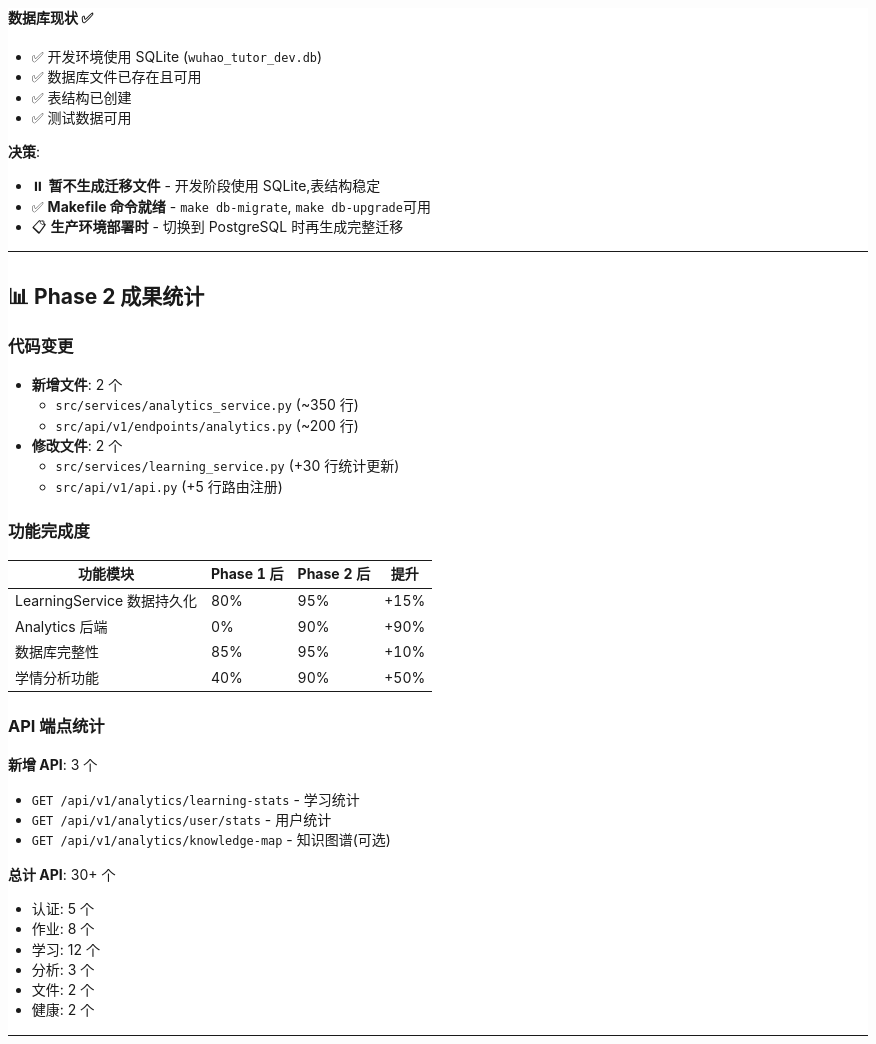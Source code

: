 #### 数据库现状 ✅

- ✅ 开发环境使用 SQLite (`wuhao_tutor_dev.db`)
- ✅ 数据库文件已存在且可用
- ✅ 表结构已创建
- ✅ 测试数据可用

**决策**:

- ⏸️ **暂不生成迁移文件** - 开发阶段使用 SQLite,表结构稳定
- ✅ **Makefile 命令就绪** - `make db-migrate`, `make db-upgrade`可用
- 📋 **生产环境部署时** - 切换到 PostgreSQL 时再生成完整迁移

---

## 📊 Phase 2 成果统计

### 代码变更

- **新增文件**: 2 个
  - `src/services/analytics_service.py` (~350 行)
  - `src/api/v1/endpoints/analytics.py` (~200 行)
- **修改文件**: 2 个
  - `src/services/learning_service.py` (+30 行统计更新)
  - `src/api/v1/api.py` (+5 行路由注册)

### 功能完成度

| 功能模块                   | Phase 1 后 | Phase 2 后 | 提升 |
| -------------------------- | ---------- | ---------- | ---- |
| LearningService 数据持久化 | 80%        | 95%        | +15% |
| Analytics 后端             | 0%         | 90%        | +90% |
| 数据库完整性               | 85%        | 95%        | +10% |
| 学情分析功能               | 40%        | 90%        | +50% |

### API 端点统计

**新增 API**: 3 个

- `GET /api/v1/analytics/learning-stats` - 学习统计
- `GET /api/v1/analytics/user/stats` - 用户统计
- `GET /api/v1/analytics/knowledge-map` - 知识图谱(可选)

**总计 API**: 30+ 个

- 认证: 5 个
- 作业: 8 个
- 学习: 12 个
- 分析: 3 个
- 文件: 2 个
- 健康: 2 个

---